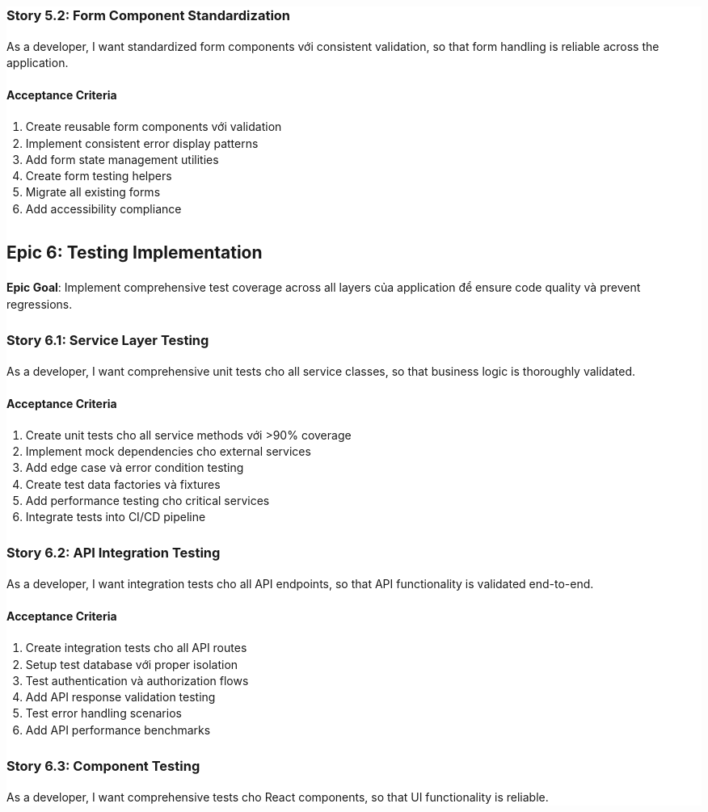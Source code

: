 ### Story 5.2: Form Component Standardization

As a developer,
I want standardized form components với consistent validation,
so that form handling is reliable across the application.

#### Acceptance Criteria

1. Create reusable form components với validation
2. Implement consistent error display patterns
3. Add form state management utilities
4. Create form testing helpers
5. Migrate all existing forms
6. Add accessibility compliance

## Epic 6: Testing Implementation

**Epic Goal**: Implement comprehensive test coverage across all layers của application để ensure code quality và prevent regressions.

### Story 6.1: Service Layer Testing

As a developer,
I want comprehensive unit tests cho all service classes,
so that business logic is thoroughly validated.

#### Acceptance Criteria

1. Create unit tests cho all service methods với >90% coverage
2. Implement mock dependencies cho external services
3. Add edge case và error condition testing
4. Create test data factories và fixtures
5. Add performance testing cho critical services
6. Integrate tests into CI/CD pipeline

### Story 6.2: API Integration Testing

As a developer,
I want integration tests cho all API endpoints,
so that API functionality is validated end-to-end.

#### Acceptance Criteria

1. Create integration tests cho all API routes
2. Setup test database với proper isolation
3. Test authentication và authorization flows
4. Add API response validation testing
5. Test error handling scenarios
6. Add API performance benchmarks

### Story 6.3: Component Testing

As a developer,
I want comprehensive tests cho React components,
so that UI functionality is reliable.
